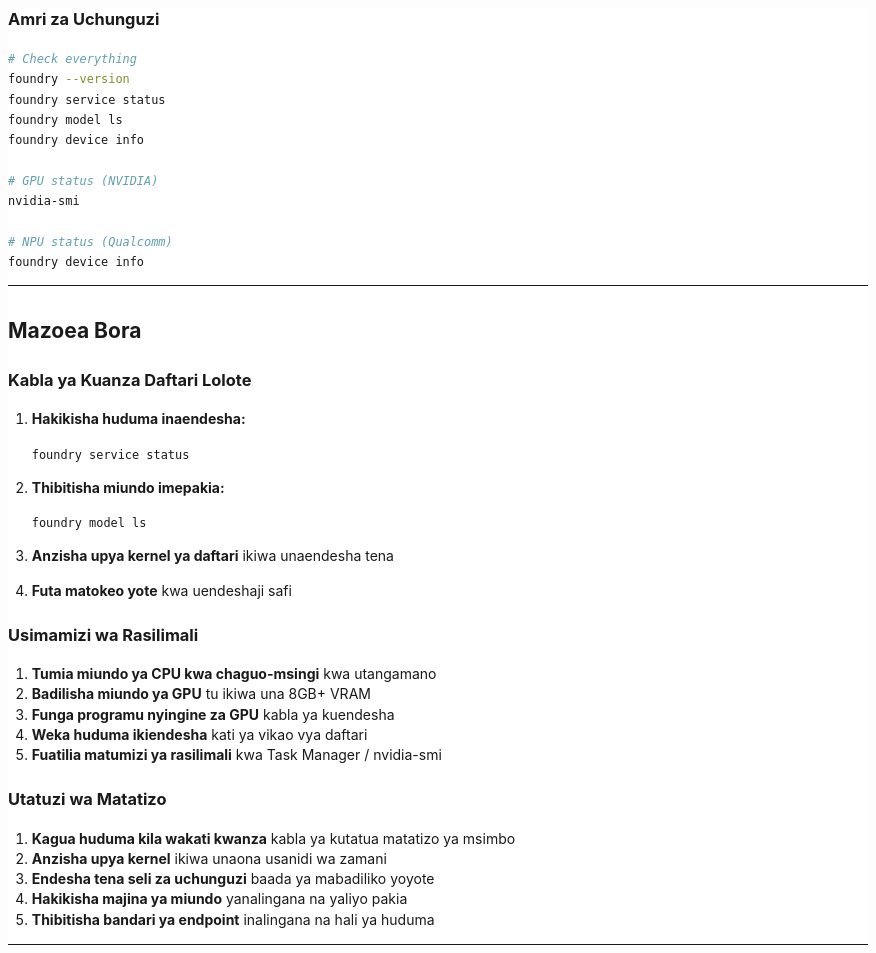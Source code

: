 ### Amri za Uchunguzi

```bash
# Check everything
foundry --version
foundry service status
foundry model ls
foundry device info

# GPU status (NVIDIA)
nvidia-smi

# NPU status (Qualcomm)
foundry device info
```

---

## Mazoea Bora

### Kabla ya Kuanza Daftari Lolote

1. **Hakikisha huduma inaendesha:**
   ```bash
   foundry service status
   ```

2. **Thibitisha miundo imepakia:**
   ```bash
   foundry model ls
   ```

3. **Anzisha upya kernel ya daftari** ikiwa unaendesha tena

4. **Futa matokeo yote** kwa uendeshaji safi

### Usimamizi wa Rasilimali

1. **Tumia miundo ya CPU kwa chaguo-msingi** kwa utangamano
2. **Badilisha miundo ya GPU** tu ikiwa una 8GB+ VRAM
3. **Funga programu nyingine za GPU** kabla ya kuendesha
4. **Weka huduma ikiendesha** kati ya vikao vya daftari
5. **Fuatilia matumizi ya rasilimali** kwa Task Manager / nvidia-smi

### Utatuzi wa Matatizo

1. **Kagua huduma kila wakati kwanza** kabla ya kutatua matatizo ya msimbo
2. **Anzisha upya kernel** ikiwa unaona usanidi wa zamani
3. **Endesha tena seli za uchunguzi** baada ya mabadiliko yoyote
4. **Hakikisha majina ya miundo** yanalingana na yaliyo pakia
5. **Thibitisha bandari ya endpoint** inalingana na hali ya huduma

---
